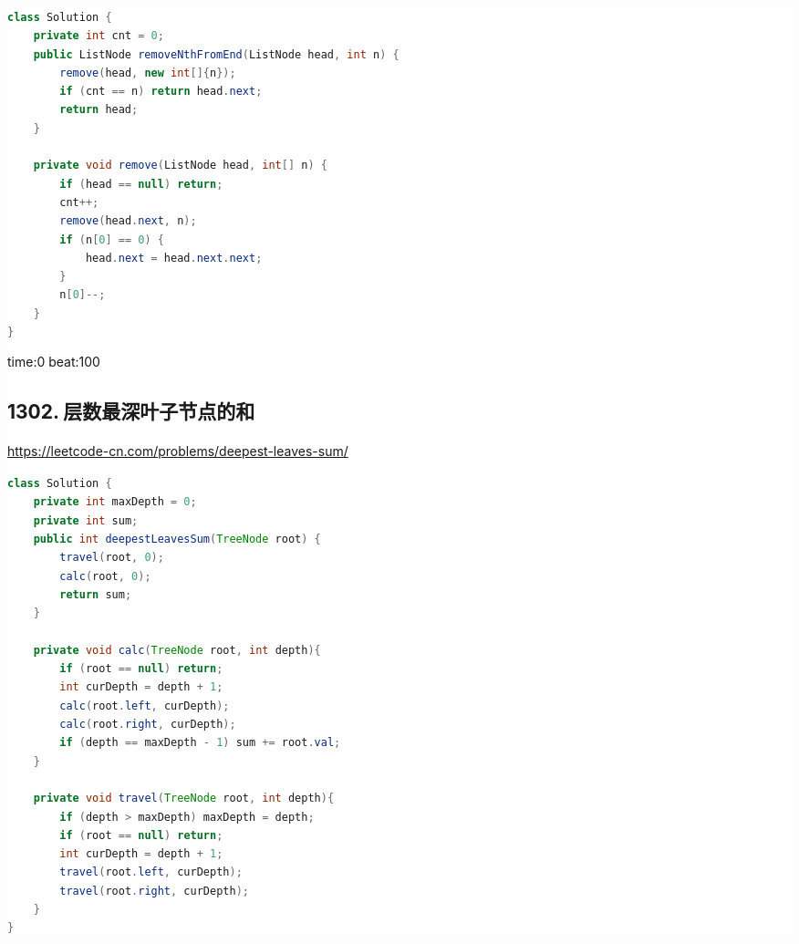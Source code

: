 ```java
class Solution {
    private int cnt = 0;
    public ListNode removeNthFromEnd(ListNode head, int n) {
        remove(head, new int[]{n});
        if (cnt == n) return head.next;
        return head;
    }

    private void remove(ListNode head, int[] n) {
        if (head == null) return;
        cnt++;
        remove(head.next, n);
        if (n[0] == 0) {
            head.next = head.next.next;
        }
        n[0]--;
    }
}
```

time:0 beat:100

## 1302. 层数最深叶子节点的和

<https://leetcode-cn.com/problems/deepest-leaves-sum/>

```java
class Solution {
    private int maxDepth = 0;
    private int sum;
    public int deepestLeavesSum(TreeNode root) {
        travel(root, 0);
        calc(root, 0);
        return sum;
    }

    private void calc(TreeNode root, int depth){
        if (root == null) return;
        int curDepth = depth + 1;
        calc(root.left, curDepth);
        calc(root.right, curDepth);
        if (depth == maxDepth - 1) sum += root.val;
    }

    private void travel(TreeNode root, int depth){
        if (depth > maxDepth) maxDepth = depth;
        if (root == null) return;
        int curDepth = depth + 1;
        travel(root.left, curDepth);
        travel(root.right, curDepth);
    }
}
```
